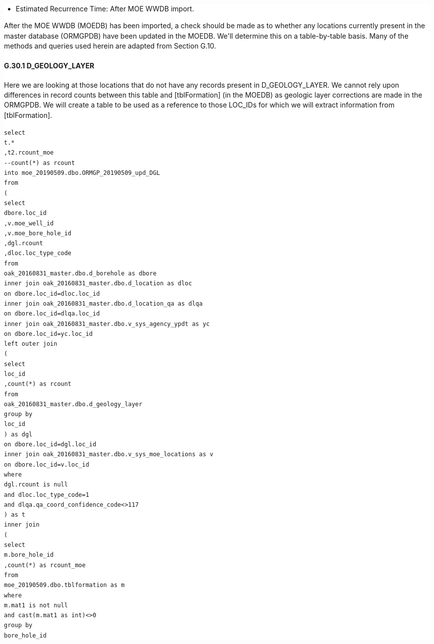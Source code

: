 * Estimated Recurrence Time: After MOE WWDB import.

After the MOE WWDB (MOEDB) has been imported, a check should be made as to whether any locations currently present in the master database (ORMGPDB) have been updated in the MOEDB.  We'll determine this on a table-by-table basis.  Many of the methods and queries used herein are adapted from Section G.10.

#### G.30.1 D_GEOLOGY_LAYER

Here we are looking at those locations that do not have any records present in D_GEOLOGY_LAYER.  We cannot rely upon differences in record counts between this table and [tblFormation] (in the MOEDB) as geologic layer corrections are made in the ORMGPDB.  We will create a table to be used as a reference to those LOC_IDs for which we will extract information from [tblFormation].

    select
    t.*
    ,t2.rcount_moe
    --count(*) as rcount
    into moe_20190509.dbo.ORMGP_20190509_upd_DGL
    from 
    (
    select
    dbore.loc_id
    ,v.moe_well_id
    ,v.moe_bore_hole_id
    ,dgl.rcount
    ,dloc.loc_type_code
    from 
    oak_20160831_master.dbo.d_borehole as dbore
    inner join oak_20160831_master.dbo.d_location as dloc
    on dbore.loc_id=dloc.loc_id
    inner join oak_20160831_master.dbo.d_location_qa as dlqa
    on dbore.loc_id=dlqa.loc_id
    inner join oak_20160831_master.dbo.v_sys_agency_ypdt as yc
    on dbore.loc_id=yc.loc_id
    left outer join 
    (
    select
    loc_id
    ,count(*) as rcount
    from 
    oak_20160831_master.dbo.d_geology_layer
    group by 
    loc_id
    ) as dgl
    on dbore.loc_id=dgl.loc_id
    inner join oak_20160831_master.dbo.v_sys_moe_locations as v
    on dbore.loc_id=v.loc_id
    where 
    dgl.rcount is null
    and dloc.loc_type_code=1
    and dlqa.qa_coord_confidence_code<>117
    ) as t
    inner join 
    (
    select
    m.bore_hole_id
    ,count(*) as rcount_moe
    from 
    moe_20190509.dbo.tblformation as m
    where 
    m.mat1 is not null
    and cast(m.mat1 as int)<>0
    group by
    bore_hole_id